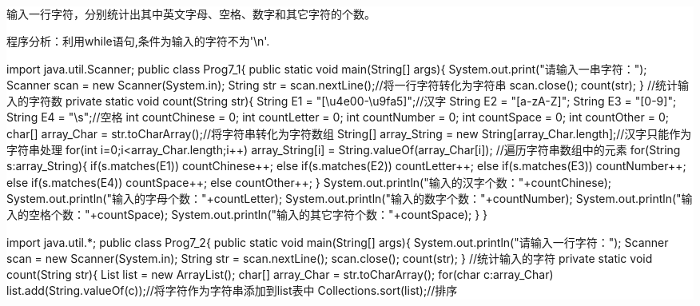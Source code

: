 输入一行字符，分别统计出其中英文字母、空格、数字和其它字符的个数。

程序分析：利用while语句,条件为输入的字符不为'\n'.

import java.util.Scanner;
public class Prog7_1{
    public static void main(String[] args){
        System.out.print("请输入一串字符：");
        Scanner scan = new Scanner(System.in);
        String str = scan.nextLine();//将一行字符转化为字符串
        scan.close();
        count(str);
    }
    //统计输入的字符数
    private static void count(String str){
        String E1 = "[\u4e00-\u9fa5]";//汉字
        String E2 = "[a-zA-Z]";
        String E3 = "[0-9]";
        String E4 = "\\s";//空格
        int countChinese = 0;
        int countLetter = 0;
        int countNumber = 0;
        int countSpace = 0;
        int countOther = 0;
        char[] array_Char = str.toCharArray();//将字符串转化为字符数组
        String[] array_String = new String[array_Char.length];//汉字只能作为字符串处理
        for(int i=0;i<array_Char.length;i++)
          array_String[i] = String.valueOf(array_Char[i]);
        //遍历字符串数组中的元素
        for(String s:array_String){
            if(s.matches(E1))
              countChinese++;
            else if(s.matches(E2))
              countLetter++;
            else if(s.matches(E3))
              countNumber++;
            else if(s.matches(E4))
              countSpace++;
            else
              countOther++;
        }
        System.out.println("输入的汉字个数："+countChinese);
        System.out.println("输入的字母个数："+countLetter);
        System.out.println("输入的数字个数："+countNumber);
        System.out.println("输入的空格个数："+countSpace);
        System.out.println("输入的其它字符个数："+countSpace);
    }
}

import java.util.*;
public class Prog7_2{
    public static void main(String[] args){
      System.out.println("请输入一行字符：");
      Scanner scan = new Scanner(System.in);
      String str = scan.nextLine();
      scan.close();
      count(str);
    }
    //统计输入的字符
    private static void count(String str){
        List<String> list = new ArrayList<String>();
        char[] array_Char = str.toCharArray();
        for(char c:array_Char)
          list.add(String.valueOf(c));//将字符作为字符串添加到list表中
        Collections.sort(list);//排序